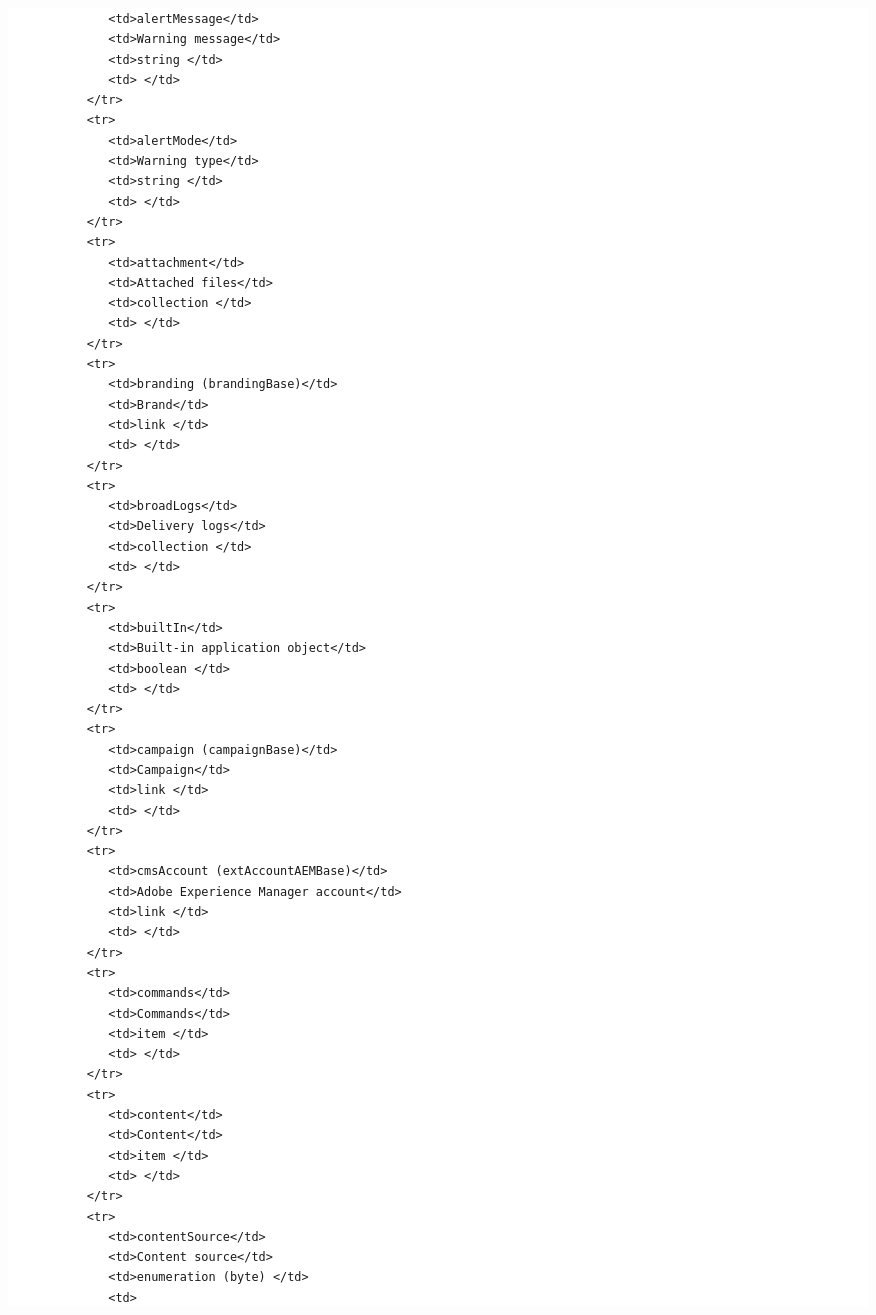                   <td>alertMessage</td>
                  <td>Warning message</td>
                  <td>string </td>
                  <td> </td>
               </tr>
               <tr>
                  <td>alertMode</td>
                  <td>Warning type</td>
                  <td>string </td>
                  <td> </td>
               </tr>
               <tr>
                  <td>attachment</td>
                  <td>Attached files</td>
                  <td>collection </td>
                  <td> </td>
               </tr>
               <tr>
                  <td>branding (brandingBase)</td>
                  <td>Brand</td>
                  <td>link </td>
                  <td> </td>
               </tr>
               <tr>
                  <td>broadLogs</td>
                  <td>Delivery logs</td>
                  <td>collection </td>
                  <td> </td>
               </tr>
               <tr>
                  <td>builtIn</td>
                  <td>Built-in application object</td>
                  <td>boolean </td>
                  <td> </td>
               </tr>
               <tr>
                  <td>campaign (campaignBase)</td>
                  <td>Campaign</td>
                  <td>link </td>
                  <td> </td>
               </tr>
               <tr>
                  <td>cmsAccount (extAccountAEMBase)</td>
                  <td>Adobe Experience Manager account</td>
                  <td>link </td>
                  <td> </td>
               </tr>
               <tr>
                  <td>commands</td>
                  <td>Commands</td>
                  <td>item </td>
                  <td> </td>
               </tr>
               <tr>
                  <td>content</td>
                  <td>Content</td>
                  <td>item </td>
                  <td> </td>
               </tr>
               <tr>
                  <td>contentSource</td>
                  <td>Content source</td>
                  <td>enumeration (byte) </td>
                  <td>